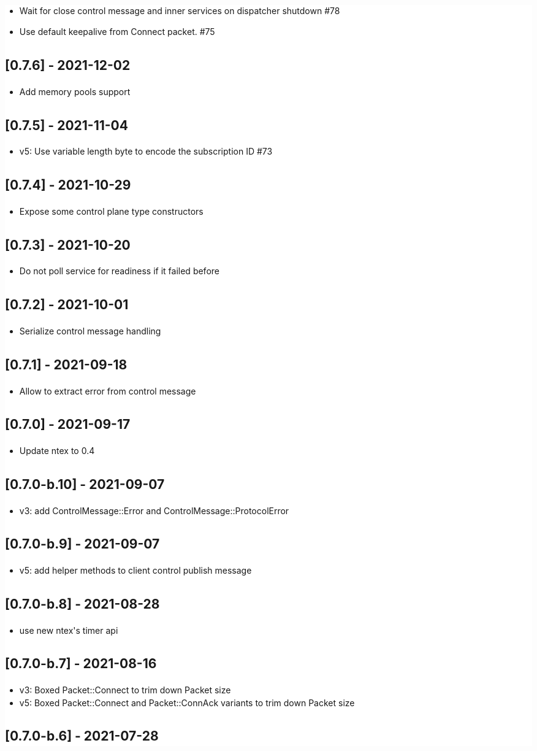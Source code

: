 * Wait for close control message and inner services on dispatcher shutdown #78

* Use default keepalive from Connect packet. #75

## [0.7.6] - 2021-12-02

* Add memory pools support

## [0.7.5] - 2021-11-04

* v5: Use variable length byte to encode the subscription ID #73

## [0.7.4] - 2021-10-29

* Expose some control plane type constructors

## [0.7.3] - 2021-10-20

* Do not poll service for readiness if it failed before

## [0.7.2] - 2021-10-01

* Serialize control message handling

## [0.7.1] - 2021-09-18

* Allow to extract error from control message

## [0.7.0] - 2021-09-17

* Update ntex to 0.4

## [0.7.0-b.10] - 2021-09-07

* v3: add ControlMessage::Error and ControlMessage::ProtocolError

## [0.7.0-b.9] - 2021-09-07

* v5: add helper methods to client control publish message

## [0.7.0-b.8] - 2021-08-28

* use new ntex's timer api

## [0.7.0-b.7] - 2021-08-16

* v3: Boxed Packet::Connect to trim down Packet size
* v5: Boxed Packet::Connect and Packet::ConnAck variants to trim down Packet size

## [0.7.0-b.6] - 2021-07-28

